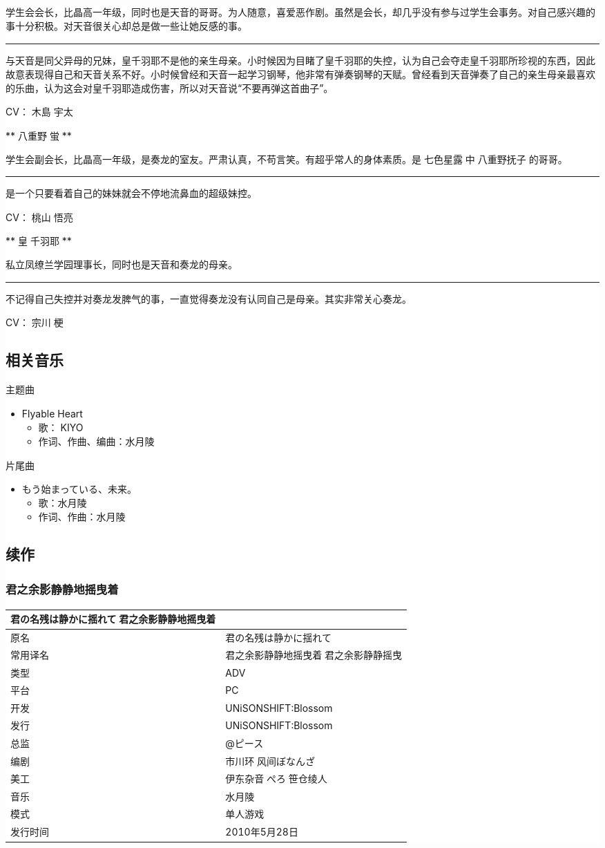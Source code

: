学生会会长，比晶高一年级，同时也是天音的哥哥。为人随意，喜爱恶作剧。虽然是会长，却几乎没有参与过学生会事务。对自己感兴趣的事十分积极。对天音很关心却总是做一些让她反感的事。

* * *

与天音是同父异母的兄妹，皇千羽耶不是他的亲生母亲。小时候因为目睹了皇千羽耶的失控，认为自己会夺走皇千羽耶所珍视的东西，因此故意表现得自己和天音关系不好。小时候曾经和天音一起学习钢琴，他非常有弹奏钢琴的天赋。曾经看到天音弹奏了自己的亲生母亲最喜欢的乐曲，认为这会对皇千羽耶造成伤害，所以对天音说“不要再弹这首曲子”。

CV：  木島 宇太

** 八重野 蛍  **

学生会副会长，比晶高一年级，是奏龙的室友。严肃认真，不苟言笑。有超乎常人的身体素质。是  七色星露  中  八重野抚子  的哥哥。

* * *

是一个只要看着自己的妹妹就会不停地流鼻血的超级妹控。

CV：  桃山 悟亮

** 皇 千羽耶  **

私立凤缭兰学园理事长，同时也是天音和奏龙的母亲。

* * *

不记得自己失控并对奏龙发脾气的事，一直觉得奏龙没有认同自己是母亲。其实非常关心奏龙。

CV：  宗川 梗

##  相关音乐

主题曲

  * Flyable Heart 
    * 歌：  KIYO 
    * 作词、作曲、编曲：水月陵 

片尾曲

  * もう始まっている、未来。 
    * 歌：水月陵 
    * 作词、作曲：水月陵 

##  续作

###  君之余影静静地摇曳着

|  君の名残は静かに揺れて  君之余影静静地摇曳着  ||
|---|---|
|原名  |  君の名残は静かに揺れて   |
|常用译名  |  君之余影静静地摇曳着  君之余影静静摇曳   |
|类型  |  ADV   |
|平台  |  PC   |
|开发  |  UNiSONSHIFT:Blossom   |
|发行  |  UNiSONSHIFT:Blossom   |
|总监  |  @ピース   |
|编剧  |  市川环  风间ぼなんざ   |
|美工  |  伊东杂音  ぺろ  笹仓绫人   |
|音乐  |  水月陵   |
|模式  |  单人游戏   |
|发行时间  |  2010年5月28日   |
  
